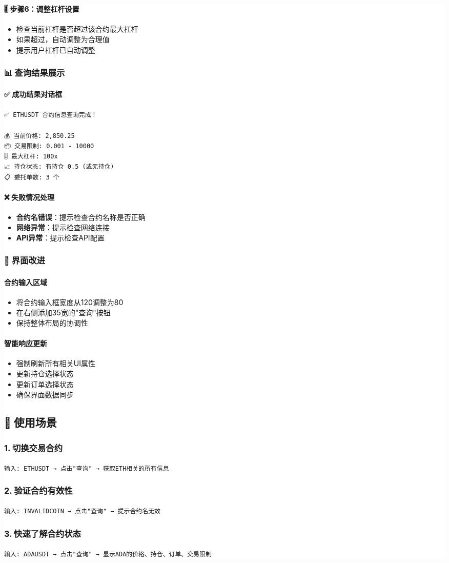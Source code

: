 #### 🎚️ **步骤6：调整杠杆设置**
- 检查当前杠杆是否超过该合约最大杠杆
- 如果超过，自动调整为合理值
- 提示用户杠杆已自动调整

### 📊 查询结果展示

#### ✅ **成功结果对话框**
```
✅ ETHUSDT 合约信息查询完成！

💰 当前价格: 2,850.25
📦 交易限制: 0.001 - 10000
🎚️ 最大杠杆: 100x
📈 持仓状态: 有持仓 0.5 (或无持仓)
📋 委托单数: 3 个
```

#### ❌ **失败情况处理**
- **合约名错误**：提示检查合约名称是否正确
- **网络异常**：提示检查网络连接
- **API异常**：提示检查API配置

### 🔧 界面改进

#### **合约输入区域**
- 将合约输入框宽度从120调整为80
- 在右侧添加35宽的"查询"按钮
- 保持整体布局的协调性

#### **智能响应更新**
- 强制刷新所有相关UI属性
- 更新持仓选择状态
- 更新订单选择状态
- 确保界面数据同步

## 🎯 使用场景

### 1. **切换交易合约**
```
输入: ETHUSDT → 点击"查询" → 获取ETH相关的所有信息
```

### 2. **验证合约有效性**
```
输入: INVALIDCOIN → 点击"查询" → 提示合约名无效
```

### 3. **快速了解合约状态**
```
输入: ADAUSDT → 点击"查询" → 显示ADA的价格、持仓、订单、交易限制
```
